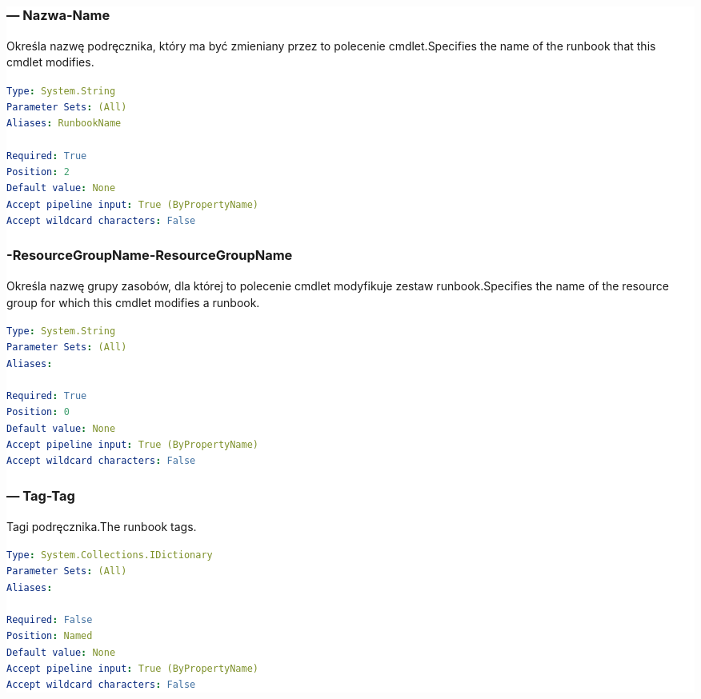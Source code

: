 ### <span data-ttu-id="b457b-121">— Nazwa</span><span class="sxs-lookup"><span data-stu-id="b457b-121">-Name</span></span>
<span data-ttu-id="b457b-122">Określa nazwę podręcznika, który ma być zmieniany przez to polecenie cmdlet.</span><span class="sxs-lookup"><span data-stu-id="b457b-122">Specifies the name of the runbook that this cmdlet modifies.</span></span>

```yaml
Type: System.String
Parameter Sets: (All)
Aliases: RunbookName

Required: True
Position: 2
Default value: None
Accept pipeline input: True (ByPropertyName)
Accept wildcard characters: False
```

### <span data-ttu-id="b457b-123">-ResourceGroupName</span><span class="sxs-lookup"><span data-stu-id="b457b-123">-ResourceGroupName</span></span>
<span data-ttu-id="b457b-124">Określa nazwę grupy zasobów, dla której to polecenie cmdlet modyfikuje zestaw runbook.</span><span class="sxs-lookup"><span data-stu-id="b457b-124">Specifies the name of the resource group for which this cmdlet modifies a runbook.</span></span>

```yaml
Type: System.String
Parameter Sets: (All)
Aliases:

Required: True
Position: 0
Default value: None
Accept pipeline input: True (ByPropertyName)
Accept wildcard characters: False
```

### <span data-ttu-id="b457b-125">— Tag</span><span class="sxs-lookup"><span data-stu-id="b457b-125">-Tag</span></span>
<span data-ttu-id="b457b-126">Tagi podręcznika.</span><span class="sxs-lookup"><span data-stu-id="b457b-126">The runbook tags.</span></span>

```yaml
Type: System.Collections.IDictionary
Parameter Sets: (All)
Aliases:

Required: False
Position: Named
Default value: None
Accept pipeline input: True (ByPropertyName)
Accept wildcard characters: False
```
